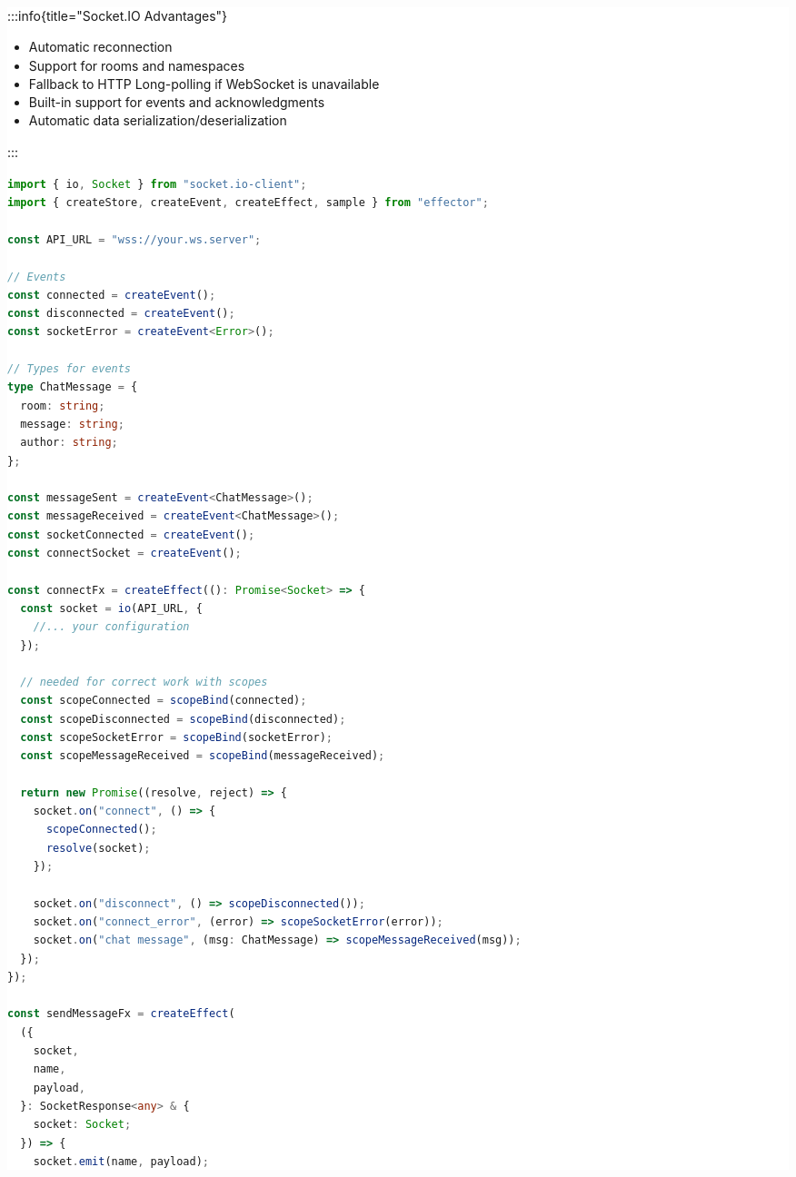:::info{title="Socket.IO Advantages"}

- Automatic reconnection
- Support for rooms and namespaces
- Fallback to HTTP Long-polling if WebSocket is unavailable
- Built-in support for events and acknowledgments
- Automatic data serialization/deserialization

:::

```ts
import { io, Socket } from "socket.io-client";
import { createStore, createEvent, createEffect, sample } from "effector";

const API_URL = "wss://your.ws.server";

// Events
const connected = createEvent();
const disconnected = createEvent();
const socketError = createEvent<Error>();

// Types for events
type ChatMessage = {
  room: string;
  message: string;
  author: string;
};

const messageSent = createEvent<ChatMessage>();
const messageReceived = createEvent<ChatMessage>();
const socketConnected = createEvent();
const connectSocket = createEvent();

const connectFx = createEffect((): Promise<Socket> => {
  const socket = io(API_URL, {
    //... your configuration
  });

  // needed for correct work with scopes
  const scopeConnected = scopeBind(connected);
  const scopeDisconnected = scopeBind(disconnected);
  const scopeSocketError = scopeBind(socketError);
  const scopeMessageReceived = scopeBind(messageReceived);

  return new Promise((resolve, reject) => {
    socket.on("connect", () => {
      scopeConnected();
      resolve(socket);
    });

    socket.on("disconnect", () => scopeDisconnected());
    socket.on("connect_error", (error) => scopeSocketError(error));
    socket.on("chat message", (msg: ChatMessage) => scopeMessageReceived(msg));
  });
});

const sendMessageFx = createEffect(
  ({
    socket,
    name,
    payload,
  }: SocketResponse<any> & {
    socket: Socket;
  }) => {
    socket.emit(name, payload);
```